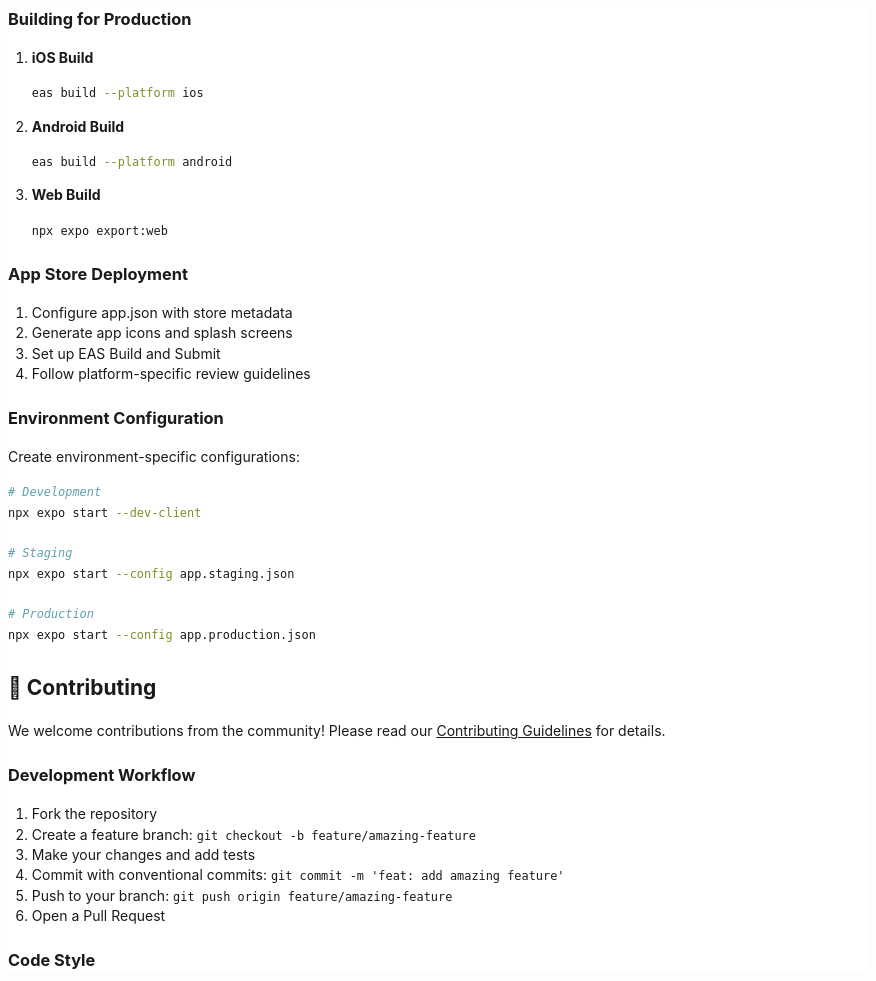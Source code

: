 ### Building for Production

1. **iOS Build**
   ```bash
   eas build --platform ios
   ```

2. **Android Build**
   ```bash
   eas build --platform android
   ```

3. **Web Build**
   ```bash
   npx expo export:web
   ```

### App Store Deployment

1. Configure app.json with store metadata
2. Generate app icons and splash screens
3. Set up EAS Build and Submit
4. Follow platform-specific review guidelines

### Environment Configuration

Create environment-specific configurations:

```bash
# Development
npx expo start --dev-client

# Staging
npx expo start --config app.staging.json

# Production
npx expo start --config app.production.json
```

## 🤝 Contributing

We welcome contributions from the community! Please read our [Contributing Guidelines](CONTRIBUTING.md) for details.

### Development Workflow

1. Fork the repository
2. Create a feature branch: `git checkout -b feature/amazing-feature`
3. Make your changes and add tests
4. Commit with conventional commits: `git commit -m 'feat: add amazing feature'`
5. Push to your branch: `git push origin feature/amazing-feature`
6. Open a Pull Request

### Code Style
